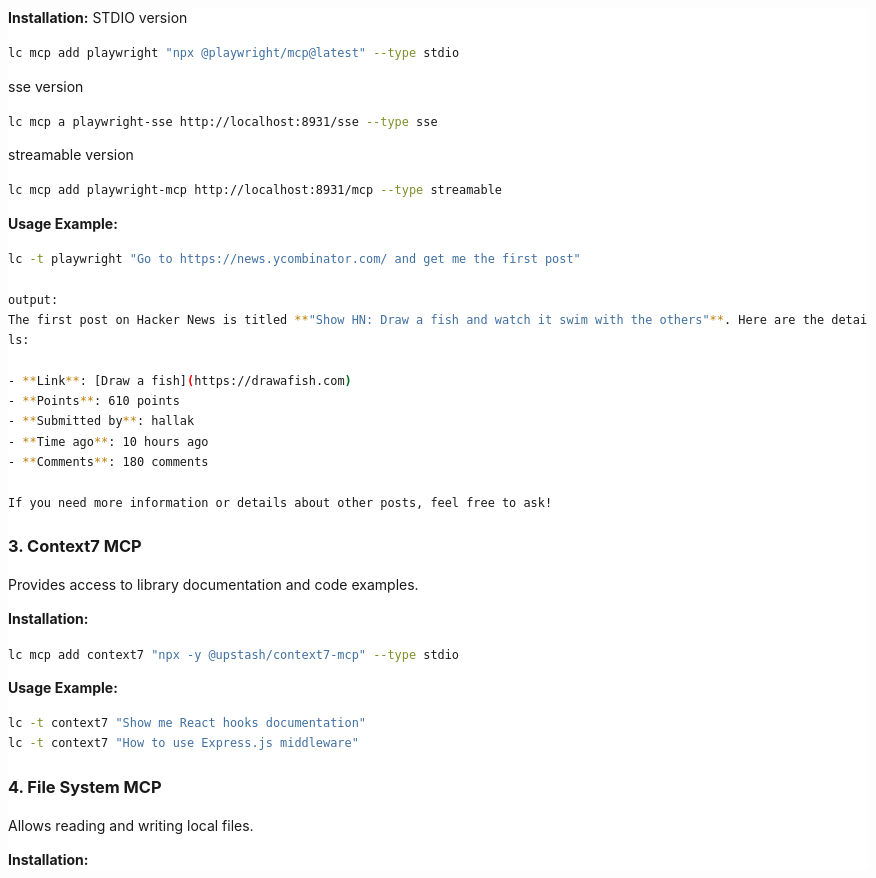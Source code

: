 **Installation:**
STDIO version

```bash
lc mcp add playwright "npx @playwright/mcp@latest" --type stdio
```

sse version

```bash
lc mcp a playwright-sse http://localhost:8931/sse --type sse
```

streamable version

```bash
lc mcp add playwright-mcp http://localhost:8931/mcp --type streamable
```

**Usage Example:**

```bash
lc -t playwright "Go to https://news.ycombinator.com/ and get me the first post"

output:
The first post on Hacker News is titled **"Show HN: Draw a fish and watch it swim with the others"**. Here are the details:

- **Link**: [Draw a fish](https://drawafish.com)
- **Points**: 610 points
- **Submitted by**: hallak
- **Time ago**: 10 hours ago
- **Comments**: 180 comments

If you need more information or details about other posts, feel free to ask!
```

### 3. Context7 MCP

Provides access to library documentation and code examples.

**Installation:**

```bash
lc mcp add context7 "npx -y @upstash/context7-mcp" --type stdio
```

**Usage Example:**

```bash
lc -t context7 "Show me React hooks documentation"
lc -t context7 "How to use Express.js middleware"
```

### 4. File System MCP

Allows reading and writing local files.

**Installation:**
